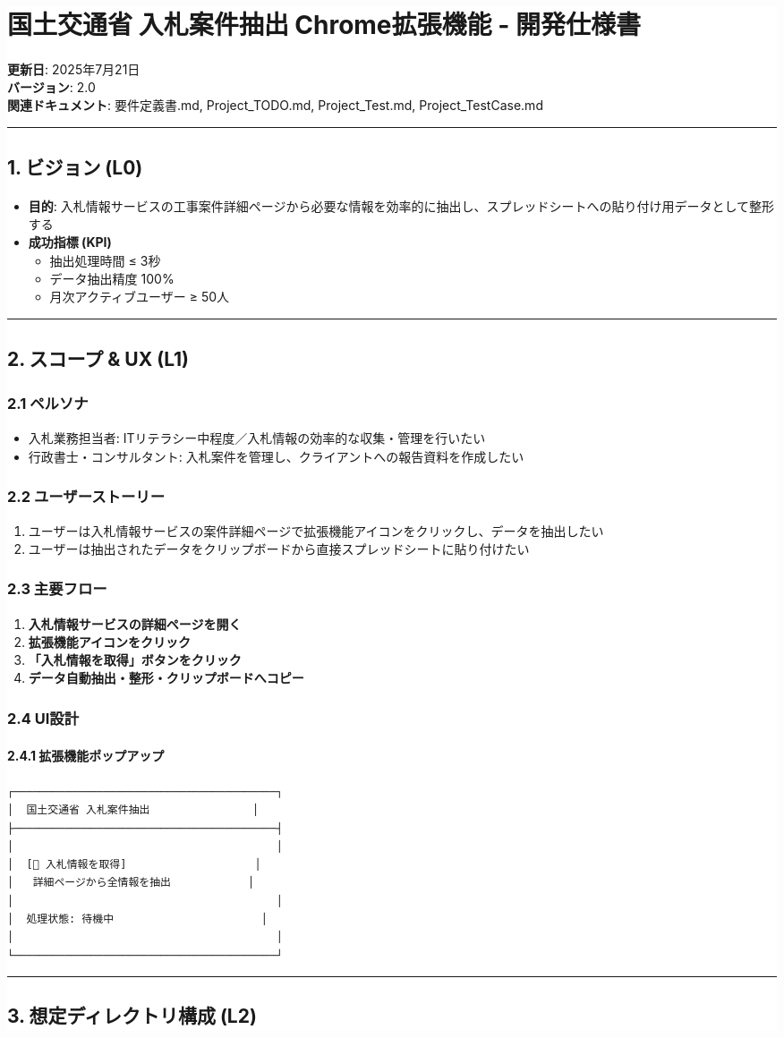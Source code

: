 # 国土交通省 入札案件抽出 Chrome拡張機能 - 開発仕様書

**更新日**: 2025年7月21日  
**バージョン**: 2.0  
**関連ドキュメント**: 要件定義書.md, Project_TODO.md, Project_Test.md, Project_TestCase.md

----------------------------------------------------------------
## 1. ビジョン (L0)
- **目的**: 入札情報サービスの工事案件詳細ページから必要な情報を効率的に抽出し、スプレッドシートへの貼り付け用データとして整形する
- **成功指標 (KPI)**
  - 抽出処理時間 ≤ 3秒
  - データ抽出精度 100%
  - 月次アクティブユーザー ≥ 50人

----------------------------------------------------------------
## 2. スコープ & UX (L1)

### 2.1 ペルソナ
- 入札業務担当者: ITリテラシー中程度／入札情報の効率的な収集・管理を行いたい
- 行政書士・コンサルタント: 入札案件を管理し、クライアントへの報告資料を作成したい

### 2.2 ユーザーストーリー
1. ユーザーは入札情報サービスの案件詳細ページで拡張機能アイコンをクリックし、データを抽出したい
2. ユーザーは抽出されたデータをクリップボードから直接スプレッドシートに貼り付けたい

### 2.3 主要フロー
1. **入札情報サービスの詳細ページを開く**
2. **拡張機能アイコンをクリック**
3. **「入札情報を取得」ボタンをクリック**
4. **データ自動抽出・整形・クリップボードへコピー**

### 2.4 UI設計

#### 2.4.1 拡張機能ポップアップ
```
┌─────────────────────────────────────────┐
│  国土交通省 入札案件抽出                │
├─────────────────────────────────────────┤
│                                         │
│  [📄 入札情報を取得]                    │
│   詳細ページから全情報を抽出            │
│                                         │
│  処理状態: 待機中                       │
│                                         │
└─────────────────────────────────────────┘
```

----------------------------------------------------------------
## 3. 想定ディレクトリ構成 (L2)
